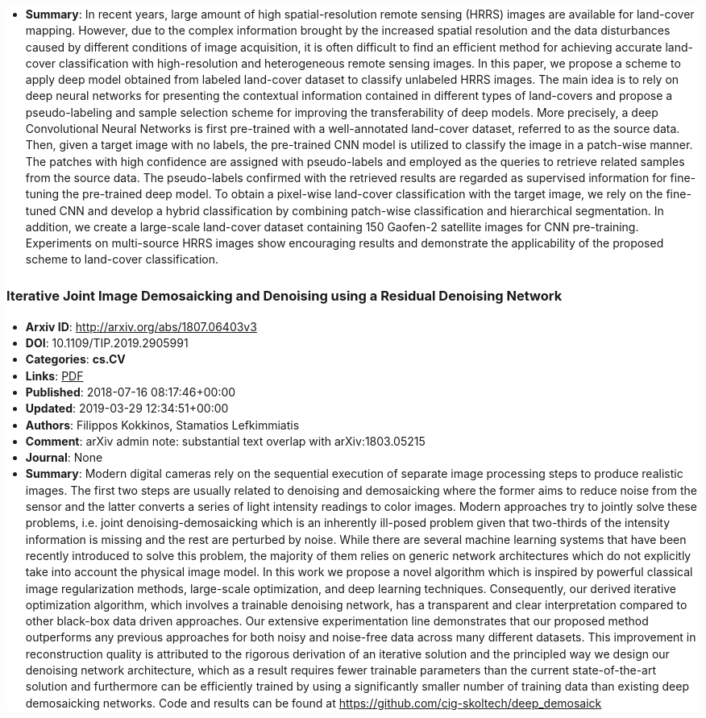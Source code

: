 - **Summary**: In recent years, large amount of high spatial-resolution remote sensing (HRRS) images are available for land-cover mapping. However, due to the complex information brought by the increased spatial resolution and the data disturbances caused by different conditions of image acquisition, it is often difficult to find an efficient method for achieving accurate land-cover classification with high-resolution and heterogeneous remote sensing images. In this paper, we propose a scheme to apply deep model obtained from labeled land-cover dataset to classify unlabeled HRRS images. The main idea is to rely on deep neural networks for presenting the contextual information contained in different types of land-covers and propose a pseudo-labeling and sample selection scheme for improving the transferability of deep models. More precisely, a deep Convolutional Neural Networks is first pre-trained with a well-annotated land-cover dataset, referred to as the source data. Then, given a target image with no labels, the pre-trained CNN model is utilized to classify the image in a patch-wise manner. The patches with high confidence are assigned with pseudo-labels and employed as the queries to retrieve related samples from the source data. The pseudo-labels confirmed with the retrieved results are regarded as supervised information for fine-tuning the pre-trained deep model. To obtain a pixel-wise land-cover classification with the target image, we rely on the fine-tuned CNN and develop a hybrid classification by combining patch-wise classification and hierarchical segmentation. In addition, we create a large-scale land-cover dataset containing 150 Gaofen-2 satellite images for CNN pre-training. Experiments on multi-source HRRS images show encouraging results and demonstrate the applicability of the proposed scheme to land-cover classification.



### Iterative Joint Image Demosaicking and Denoising using a Residual Denoising Network
- **Arxiv ID**: http://arxiv.org/abs/1807.06403v3
- **DOI**: 10.1109/TIP.2019.2905991
- **Categories**: **cs.CV**
- **Links**: [PDF](http://arxiv.org/pdf/1807.06403v3)
- **Published**: 2018-07-16 08:17:46+00:00
- **Updated**: 2019-03-29 12:34:51+00:00
- **Authors**: Filippos Kokkinos, Stamatios Lefkimmiatis
- **Comment**: arXiv admin note: substantial text overlap with arXiv:1803.05215
- **Journal**: None
- **Summary**: Modern digital cameras rely on the sequential execution of separate image processing steps to produce realistic images. The first two steps are usually related to denoising and demosaicking where the former aims to reduce noise from the sensor and the latter converts a series of light intensity readings to color images. Modern approaches try to jointly solve these problems, i.e. joint denoising-demosaicking which is an inherently ill-posed problem given that two-thirds of the intensity information is missing and the rest are perturbed by noise. While there are several machine learning systems that have been recently introduced to solve this problem, the majority of them relies on generic network architectures which do not explicitly take into account the physical image model. In this work we propose a novel algorithm which is inspired by powerful classical image regularization methods, large-scale optimization, and deep learning techniques. Consequently, our derived iterative optimization algorithm, which involves a trainable denoising network, has a transparent and clear interpretation compared to other black-box data driven approaches. Our extensive experimentation line demonstrates that our proposed method outperforms any previous approaches for both noisy and noise-free data across many different datasets. This improvement in reconstruction quality is attributed to the rigorous derivation of an iterative solution and the principled way we design our denoising network architecture, which as a result requires fewer trainable parameters than the current state-of-the-art solution and furthermore can be efficiently trained by using a significantly smaller number of training data than existing deep demosaicking networks. Code and results can be found at https://github.com/cig-skoltech/deep_demosaick
